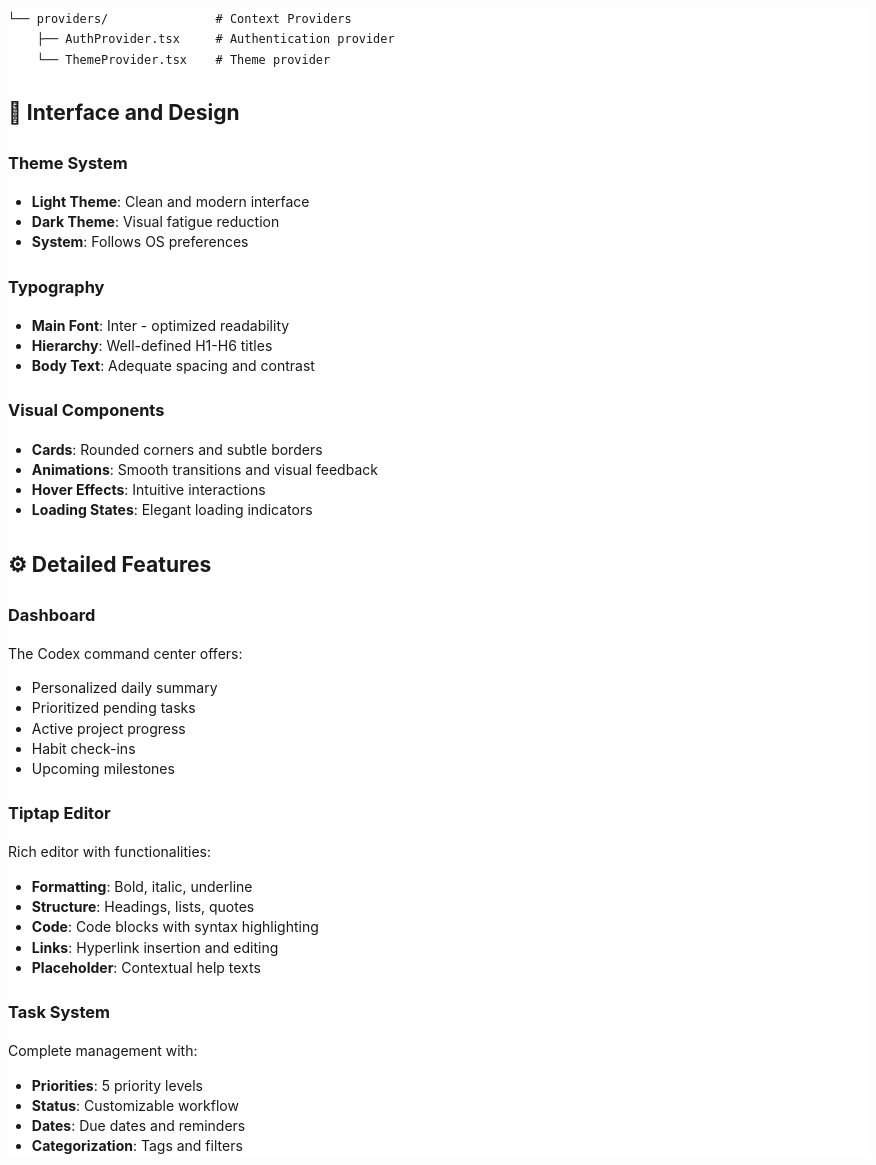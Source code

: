 ```
└── providers/               # Context Providers
    ├── AuthProvider.tsx     # Authentication provider
    └── ThemeProvider.tsx    # Theme provider
```

## 🎨 Interface and Design

### Theme System
- **Light Theme**: Clean and modern interface
- **Dark Theme**: Visual fatigue reduction
- **System**: Follows OS preferences

### Typography
- **Main Font**: Inter - optimized readability
- **Hierarchy**: Well-defined H1-H6 titles
- **Body Text**: Adequate spacing and contrast

### Visual Components
- **Cards**: Rounded corners and subtle borders
- **Animations**: Smooth transitions and visual feedback
- **Hover Effects**: Intuitive interactions
- **Loading States**: Elegant loading indicators

## ⚙️ Detailed Features

### Dashboard
The Codex command center offers:
- Personalized daily summary
- Prioritized pending tasks
- Active project progress
- Habit check-ins
- Upcoming milestones

### Tiptap Editor
Rich editor with functionalities:
- **Formatting**: Bold, italic, underline
- **Structure**: Headings, lists, quotes
- **Code**: Code blocks with syntax highlighting
- **Links**: Hyperlink insertion and editing
- **Placeholder**: Contextual help texts

### Task System
Complete management with:
- **Priorities**: 5 priority levels
- **Status**: Customizable workflow
- **Dates**: Due dates and reminders
- **Categorization**: Tags and filters
